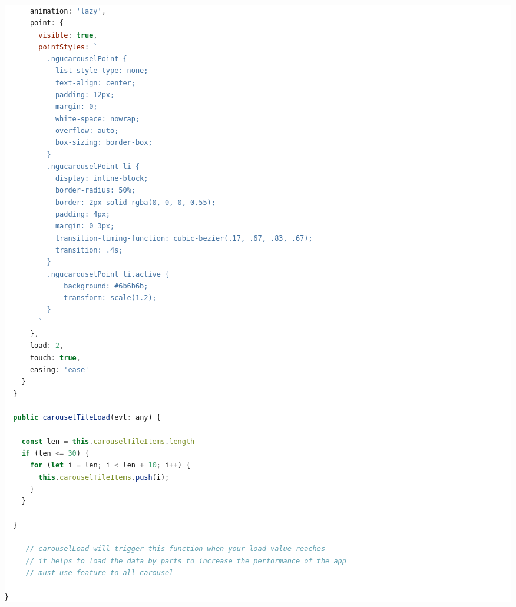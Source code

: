 ```javascript
      animation: 'lazy',
      point: {
        visible: true,
        pointStyles: `
          .ngucarouselPoint {
            list-style-type: none;
            text-align: center;
            padding: 12px;
            margin: 0;
            white-space: nowrap;
            overflow: auto;
            box-sizing: border-box;
          }
          .ngucarouselPoint li {
            display: inline-block;
            border-radius: 50%;
            border: 2px solid rgba(0, 0, 0, 0.55);
            padding: 4px;
            margin: 0 3px;
            transition-timing-function: cubic-bezier(.17, .67, .83, .67);
            transition: .4s;
          }
          .ngucarouselPoint li.active {
              background: #6b6b6b;
              transform: scale(1.2);
          }
        `
      },
      load: 2,
      touch: true,
      easing: 'ease'
    }
  }

  public carouselTileLoad(evt: any) {

    const len = this.carouselTileItems.length
    if (len <= 30) {
      for (let i = len; i < len + 10; i++) {
        this.carouselTileItems.push(i);
      }
    }

  }

     // carouselLoad will trigger this function when your load value reaches
     // it helps to load the data by parts to increase the performance of the app
     // must use feature to all carousel

}
```

